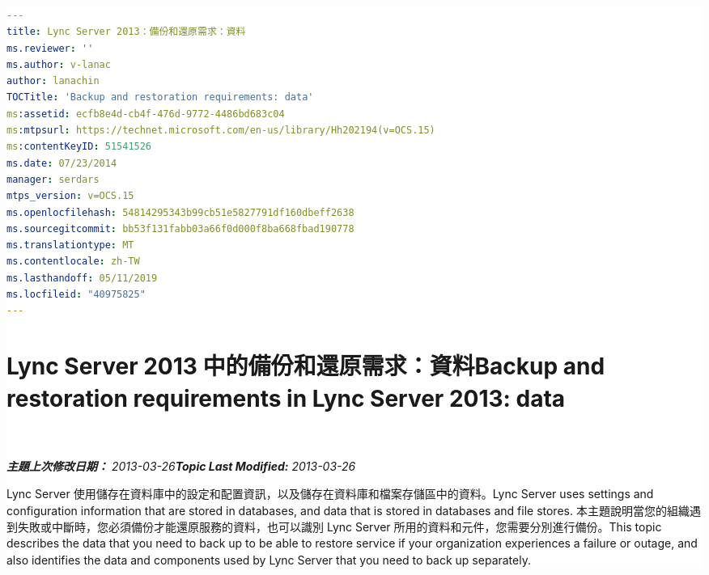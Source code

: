 ```yaml
---
title: Lync Server 2013：備份和還原需求：資料
ms.reviewer: ''
ms.author: v-lanac
author: lanachin
TOCTitle: 'Backup and restoration requirements: data'
ms:assetid: ecfb8e4d-cb4f-476d-9772-4486bd683c04
ms:mtpsurl: https://technet.microsoft.com/en-us/library/Hh202194(v=OCS.15)
ms:contentKeyID: 51541526
ms.date: 07/23/2014
manager: serdars
mtps_version: v=OCS.15
ms.openlocfilehash: 54814295343b99cb51e5827791df160dbeff2638
ms.sourcegitcommit: bb53f131fabb03a66f0d000f8ba668fbad190778
ms.translationtype: MT
ms.contentlocale: zh-TW
ms.lasthandoff: 05/11/2019
ms.locfileid: "40975825"
---
```

<div data-xmlns="http://www.w3.org/1999/xhtml">

<div class="topic" data-xmlns="http://www.w3.org/1999/xhtml" data-msxsl="urn:schemas-microsoft-com:xslt" data-cs="http://msdn.microsoft.com/en-us/">

<div data-asp="http://msdn2.microsoft.com/asp">

# <a name="backup-and-restoration-requirements-in-lync-server-2013-data"></a><span data-ttu-id="170e4-102">Lync Server 2013 中的備份和還原需求：資料</span><span class="sxs-lookup"><span data-stu-id="170e4-102">Backup and restoration requirements in Lync Server 2013: data</span></span>

</div>

<div id="mainSection">

<div id="mainBody">

<span> </span>

<span data-ttu-id="170e4-103">_**主題上次修改日期：** 2013-03-26_</span><span class="sxs-lookup"><span data-stu-id="170e4-103">_**Topic Last Modified:** 2013-03-26_</span></span>

<span data-ttu-id="170e4-104">Lync Server 使用儲存在資料庫中的設定和配置資訊，以及儲存在資料庫和檔案存儲區中的資料。</span><span class="sxs-lookup"><span data-stu-id="170e4-104">Lync Server uses settings and configuration information that are stored in databases, and data that is stored in databases and file stores.</span></span> <span data-ttu-id="170e4-105">本主題說明當您的組織遇到失敗或中斷時，您必須備份才能還原服務的資料，也可以識別 Lync Server 所用的資料和元件，您需要分別進行備份。</span><span class="sxs-lookup"><span data-stu-id="170e4-105">This topic describes the data that you need to back up to be able to restore service if your organization experiences a failure or outage, and also identifies the data and components used by Lync Server that you need to back up separately.</span></span>
